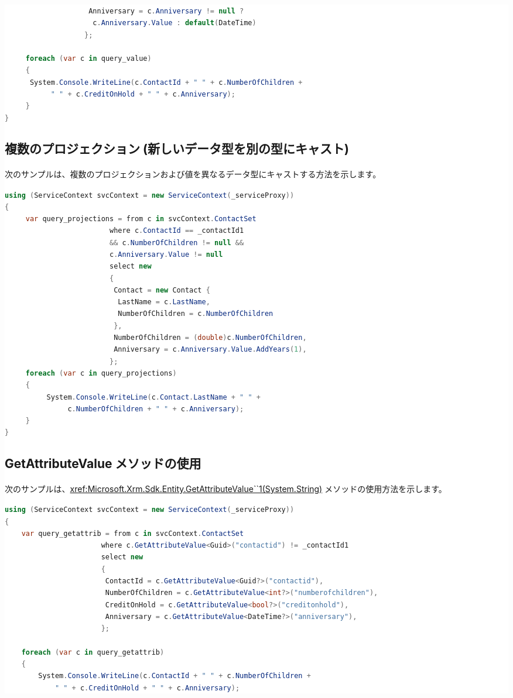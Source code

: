 ```csharp
                    Anniversary = c.Anniversary != null ?
                     c.Anniversary.Value : default(DateTime)
                   };

     foreach (var c in query_value)
     {
      System.Console.WriteLine(c.ContactId + " " + c.NumberOfChildren + 
           " " + c.CreditOnHold + " " + c.Anniversary);
     }
}
```  
  
<a name="BKMK_MultipleProjectionsNewDataTypeCastingToDifferentTypes"></a>   
## <a name="multiple-projections-new-data-type-casting-to-different-types"></a>複数のプロジェクション (新しいデータ型を別の型にキャスト)  
 次のサンプルは、複数のプロジェクションおよび値を異なるデータ型にキャストする方法を示します。  
  
```csharp
using (ServiceContext svcContext = new ServiceContext(_serviceProxy))
{
     var query_projections = from c in svcContext.ContactSet
                         where c.ContactId == _contactId1
                         && c.NumberOfChildren != null && 
                         c.Anniversary.Value != null
                         select new
                         {
                          Contact = new Contact { 
                           LastName = c.LastName, 
                           NumberOfChildren = c.NumberOfChildren 
                          },
                          NumberOfChildren = (double)c.NumberOfChildren,
                          Anniversary = c.Anniversary.Value.AddYears(1),
                         };
     foreach (var c in query_projections)
     {
          System.Console.WriteLine(c.Contact.LastName + " " + 
               c.NumberOfChildren + " " + c.Anniversary);
     }
}
```  
  
<a name="BKMK_UsingTheGetAttributeValueMethod"></a>   
## <a name="use-the-getattributevalue-method"></a>GetAttributeValue メソッドの使用  
 次のサンプルは、<xref:Microsoft.Xrm.Sdk.Entity.GetAttributeValue``1(System.String)> メソッドの使用方法を示します。  
  
```csharp
using (ServiceContext svcContext = new ServiceContext(_serviceProxy))
{
    var query_getattrib = from c in svcContext.ContactSet
                       where c.GetAttributeValue<Guid>("contactid") != _contactId1
                       select new
                       {
                        ContactId = c.GetAttributeValue<Guid?>("contactid"),
                        NumberOfChildren = c.GetAttributeValue<int?>("numberofchildren"),
                        CreditOnHold = c.GetAttributeValue<bool?>("creditonhold"),
                        Anniversary = c.GetAttributeValue<DateTime?>("anniversary"),
                       };

    foreach (var c in query_getattrib)
    {
        System.Console.WriteLine(c.ContactId + " " + c.NumberOfChildren + 
            " " + c.CreditOnHold + " " + c.Anniversary);
```